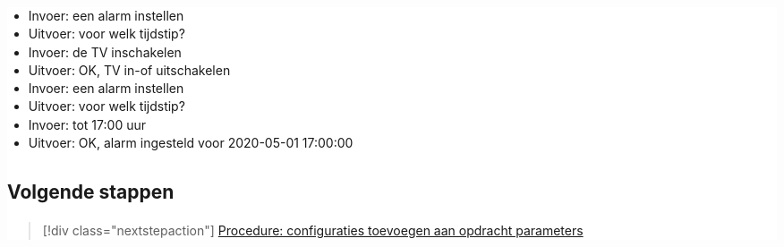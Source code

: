 - Invoer: een alarm instellen
- Uitvoer: voor welk tijdstip?
- Invoer: de TV inschakelen
- Uitvoer: OK, TV in-of uitschakelen
- Invoer: een alarm instellen
- Uitvoer: voor welk tijdstip?
- Invoer: tot 17:00 uur
- Uitvoer: OK, alarm ingesteld voor 2020-05-01 17:00:00

## <a name="next-steps"></a>Volgende stappen

> [!div class="nextstepaction"]
> [Procedure: configuraties toevoegen aan opdracht parameters](./how-to-custom-commands-add-parameter-configuration.md)
